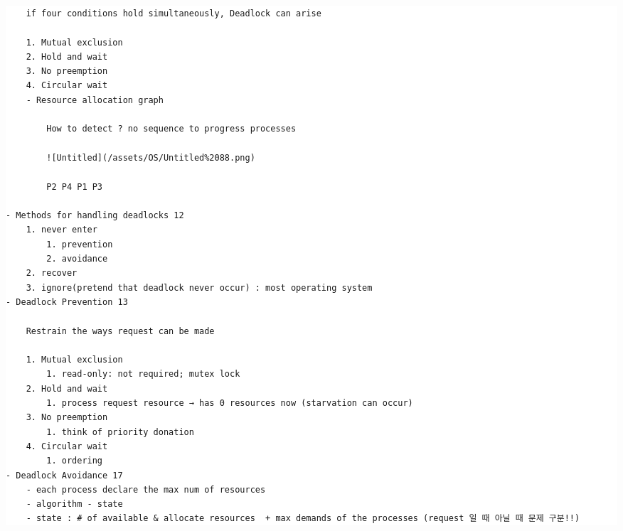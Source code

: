         if four conditions hold simultaneously, Deadlock can arise
        
        1. Mutual exclusion
        2. Hold and wait
        3. No preemption
        4. Circular wait
        - Resource allocation graph
            
            How to detect ? no sequence to progress processes
            
            ![Untitled](/assets/OS/Untitled%2088.png)
            
            P2 P4 P1 P3
            
    - Methods for handling deadlocks 12
        1. never enter
            1. prevention
            2. avoidance
        2. recover
        3. ignore(pretend that deadlock never occur) : most operating system
    - Deadlock Prevention 13
        
        Restrain the ways request can be made
        
        1. Mutual exclusion
            1. read-only: not required; mutex lock
        2. Hold and wait
            1. process request resource → has 0 resources now (starvation can occur)
        3. No preemption
            1. think of priority donation
        4. Circular wait
            1. ordering
    - Deadlock Avoidance 17
        - each process declare the max num of resources
        - algorithm - state
        - state : # of available & allocate resources  + max demands of the processes (request 일 때 아닐 때 문제 구분!!)